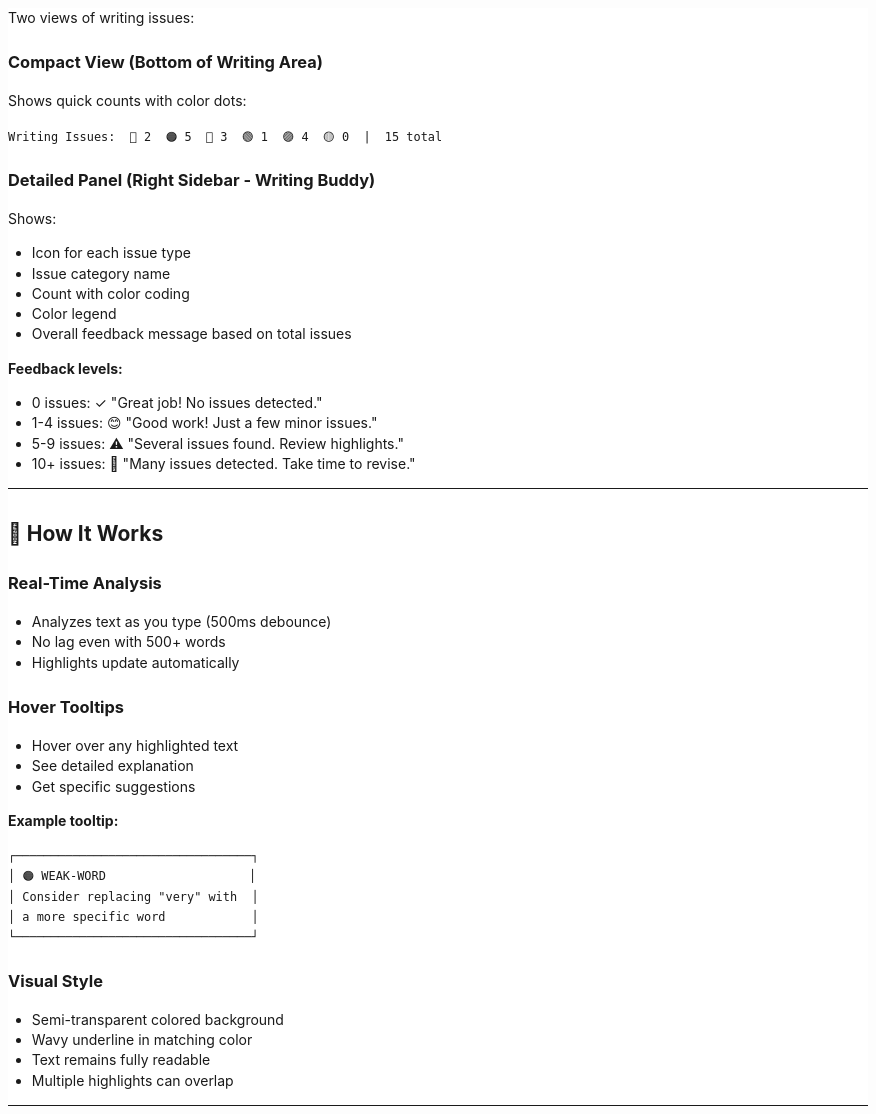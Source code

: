 Two views of writing issues:

### **Compact View** (Bottom of Writing Area)
Shows quick counts with color dots:
```
Writing Issues:  🔴 2  🟠 5  🔵 3  🟢 1  🟣 4  🟡 0  |  15 total
```

### **Detailed Panel** (Right Sidebar - Writing Buddy)
Shows:
- Icon for each issue type
- Issue category name
- Count with color coding
- Color legend
- Overall feedback message based on total issues

**Feedback levels:**
- 0 issues: ✓ "Great job! No issues detected."
- 1-4 issues: 😊 "Good work! Just a few minor issues."
- 5-9 issues: ⚠️ "Several issues found. Review highlights."
- 10+ issues: 🚨 "Many issues detected. Take time to revise."

---

## 🎯 **How It Works**

### **Real-Time Analysis**
- Analyzes text as you type (500ms debounce)
- No lag even with 500+ words
- Highlights update automatically

### **Hover Tooltips**
- Hover over any highlighted text
- See detailed explanation
- Get specific suggestions

**Example tooltip:**
```
┌─────────────────────────────────┐
│ 🟠 WEAK-WORD                    │
│ Consider replacing "very" with  │
│ a more specific word            │
└─────────────────────────────────┘
```

### **Visual Style**
- Semi-transparent colored background
- Wavy underline in matching color
- Text remains fully readable
- Multiple highlights can overlap

---
